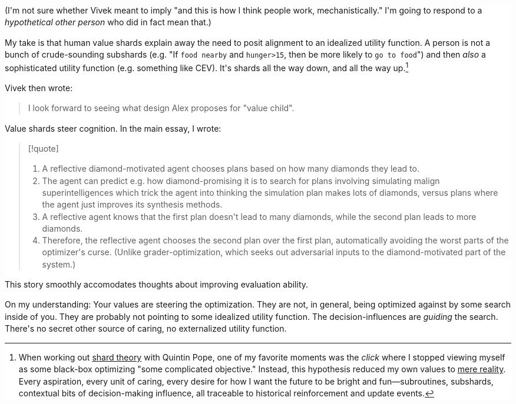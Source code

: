 (I'm not sure whether Vivek meant to imply "and this is how I think people work, mechanistically." I'm going to respond to a _hypothetical other person_ who did in fact mean that.)

My take is that human value shards explain away the need to posit alignment to an idealized utility function. A person is not a bunch of crude-sounding subshards (e.g. "If `food nearby` and `hunger>15`, then be more likely to `go to food`") and then _also_ a sophisticated utility function (e.g. something like CEV). It's shards all the way down, and all the way up.[^10] 

Vivek then wrote:

> I look forward to seeing what design Alex proposes for "value child".

Value shards steer cognition. In the main essay, I wrote:

> [!quote]
>
> 1.  A reflective diamond-motivated agent chooses plans based on how many diamonds they lead to. 
> 2.  The agent can predict e.g. how diamond-promising it is to search for plans involving simulating malign superintelligences which trick the agent into thinking the simulation plan makes lots of diamonds, versus plans where the agent just improves its synthesis methods.
> 3.  A reflective agent knows that the first plan doesn't lead to many diamonds, while the second plan leads to more diamonds. 
> 4.  Therefore, the reflective agent chooses the second plan over the first plan, automatically avoiding the worst parts of the optimizer's curse. (Unlike grader-optimization, which seeks out adversarial inputs to the diamond-motivated part of the system.)

This story smoothly accomodates thoughts about improving evaluation ability.

On my understanding: Your values are steering the optimization. They are not, in general, being optimized against by some search inside of you. They are probably not pointing to some idealized utility function. The decision-influences are _guiding_ the search. There's no secret other source of caring, no externalized utility function. 

[^1]: Formalizing the action space $A$ is a serious gloss. In people, there is no privileged “action” space, considering how I can decide what to think about next. As an embedded agent, I don’t just decide what motor commands to send and what words to say—I also can decide what to decide next, what to think about next. 
    
    I think the point of the essay stands anyways.
    
[^2]: This doesn’t mean that I’m using words the same way other people have, when deliberating on whether an AI’s values have to be “robust.” I’m more inclined to just carry out the shard theory analysis and see what experiences it leads me to anticipate, instead of arguing about whether my way of using words matches up with how other people have used words.
    
[^3]: As Charles Foster notes:
    
    > This isn't entirely on the side of robustness. It also means that by default, even if we get the AI to have an X decision influence in one context, that doesn't necessarily also activate in another context we might want it to generalize to.
    
[^4]: I think that many people say "maximize my values" to mean something like "do something as great as possible, relative to what I care about." So, in a sense, "type error" is pedantic. But also I think the type error complaint points at something important, so I'll say it anyways.
    
[^5]: If you want to argue that _decision-influences_ have to be robust else Goodhart, you need new arguments not related to grader-optimization. It is simply invalid to say "The agent doesn't value diamonds in some situation where lots of its values activate strongly, and therefore the agent won't make diamonds because it Goodharts on that unrelated situation." That is not what values do.
    
[^6]: In a recent Google Doc thread, grader optimization came up. Someone said to me (my reactions in italics):
    
    > So you're imagining something like: the agent (policy) is optimizing for a reward model to produce a high number, and so the agent analyzes the reward model in detail to search for inputs that cause the reward model to give high numbers? _Yes._  
    >   
    > I think at that level of generality I don't know enough to say whether this is good or bad. _I think this is very, very probably bad._  
    >   
    > We want our AI system to search for approaches that better enact our values. As you note, the optimizer's curse says that we'll tend to get approaches that overestimate how much they actually enact our values. But just knowing that the optimizer's curse will happen doesn't change anything; the best course of action is still to take the approach that is predicted to best enact our values. In that sense, the optimizer's curse is typically something you have to live with, not something you can solve.\[...\] 
    > 
    > _A small error is not the same as a maximal error. Reflective agents can and will avoid deliberately searching for plans which maximize upwards errors in their own evaluations (e.g. generating a plan such that, while considering the plan, a superintelligence inside the plan tricks you into thinking the plan should be highly evaluated), because the agents reflectively predict that that hurts their goal achievement (e.g. leads to fewer diamonds). If you somewhat understand your decision-making, you can consider plans you're less likely to incorrectly evaluate._ 
    > 
    >   
    >   
    > So my followup question is: can you name a single approach that doesn't have this failure mode, while still allowing us to use the AI to do things we didn't think about in advance? [_Yes_](/a-shot-at-the-diamond-alignment-problem)\.   

[^7]: I do think that e.g. a diamond-shard can [get fed](/dont-align-agents-to-evaluations-of-plans#Value-child-is-still-vulnerable-to-adversarial-inputs) an adversarial input, but the diamond-shard won't bid for a plan where it fools _itself_.
[^8]: It's at this point that my model of Nate Soares wants to chime in.
[^9]: I further speculate that reflective reasoning is convergently developed in real-world training processes under non-IID conditions like those described in [my diamond-alignment story](https://www.lesswrong.com/editPost?postId=C2M5qG9DJHJQ6QQLw&key=9f55384c350b2f98b1fd2fbd0bde99).
[^10]: When working out [shard theory](/shard-theory) with Quintin Pope, one of my favorite moments was the _click_ where I stopped viewing myself as some black-box optimizing "some complicated objective." Instead, this hypothesis reduced my own values to [mere reality](https://www.lesswrong.com/tag/mere-reality). Every aspiration, every unit of caring, every desire for how I want the future to be bright and fun—subroutines, subshards, contextual bits of decision-making influence, all traceable to historical reinforcement and update events.